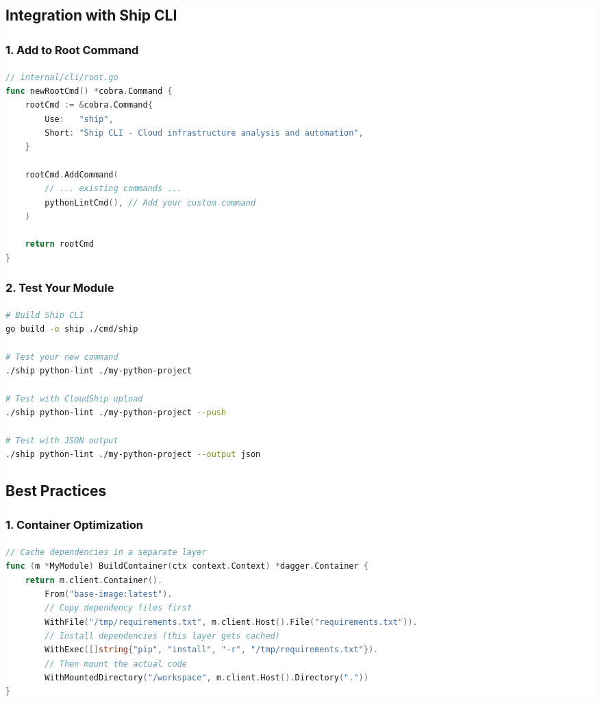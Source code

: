 ## Integration with Ship CLI

### 1. Add to Root Command

```go
// internal/cli/root.go
func newRootCmd() *cobra.Command {
    rootCmd := &cobra.Command{
        Use:   "ship",
        Short: "Ship CLI - Cloud infrastructure analysis and automation",
    }

    rootCmd.AddCommand(
        // ... existing commands ...
        pythonLintCmd(), // Add your custom command
    )

    return rootCmd
}
```

### 2. Test Your Module

```bash
# Build Ship CLI
go build -o ship ./cmd/ship

# Test your new command
./ship python-lint ./my-python-project

# Test with CloudShip upload
./ship python-lint ./my-python-project --push

# Test with JSON output
./ship python-lint ./my-python-project --output json
```

## Best Practices

### 1. Container Optimization

```go
// Cache dependencies in a separate layer
func (m *MyModule) BuildContainer(ctx context.Context) *dagger.Container {
    return m.client.Container().
        From("base-image:latest").
        // Copy dependency files first
        WithFile("/tmp/requirements.txt", m.client.Host().File("requirements.txt")).
        // Install dependencies (this layer gets cached)
        WithExec([]string{"pip", "install", "-r", "/tmp/requirements.txt"}).
        // Then mount the actual code
        WithMountedDirectory("/workspace", m.client.Host().Directory("."))
}
```
